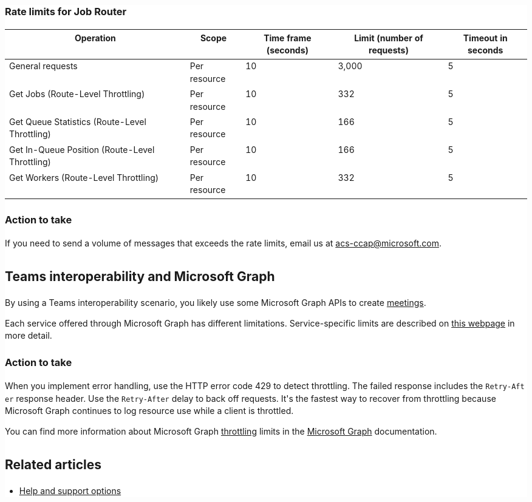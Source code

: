 ### Rate limits for Job Router

| Operation | Scope | Time frame (seconds) | Limit (number of requests) | Timeout in seconds |
| --- | --- | --- | --- | --- |
| General requests | Per resource | 10 | 3,000 | 5 |
| Get Jobs (Route-Level Throttling) | Per resource | 10 | 332 | 5 |
| Get Queue Statistics (Route-Level Throttling) | Per resource | 10 | 166 | 5 |
| Get In-Queue Position (Route-Level Throttling) | Per resource | 10 | 166 | 5 |
| Get Workers (Route-Level Throttling) | Per resource | 10 | 332 | 5 |

### Action to take

If you need to send a volume of messages that exceeds the rate limits, email us at acs-ccap@microsoft.com.

## Teams interoperability and Microsoft Graph

By using a Teams interoperability scenario, you likely use some Microsoft Graph APIs to create [meetings](/graph/cloud-communications-online-meetings).

Each service offered through Microsoft Graph has different limitations. Service-specific limits are described on [this webpage](/graph/throttling) in more detail.

### Action to take

When you implement error handling, use the HTTP error code 429 to detect throttling. The failed response includes the `Retry-After` response header. Use the `Retry-After` delay to back off requests. It's the fastest way to recover from throttling because Microsoft Graph continues to log resource use while a client is throttled.

You can find more information about Microsoft Graph [throttling](/graph/throttling) limits in the [Microsoft Graph](/graph/overview) documentation.

## Related articles

- [Help and support options](../support.md)
